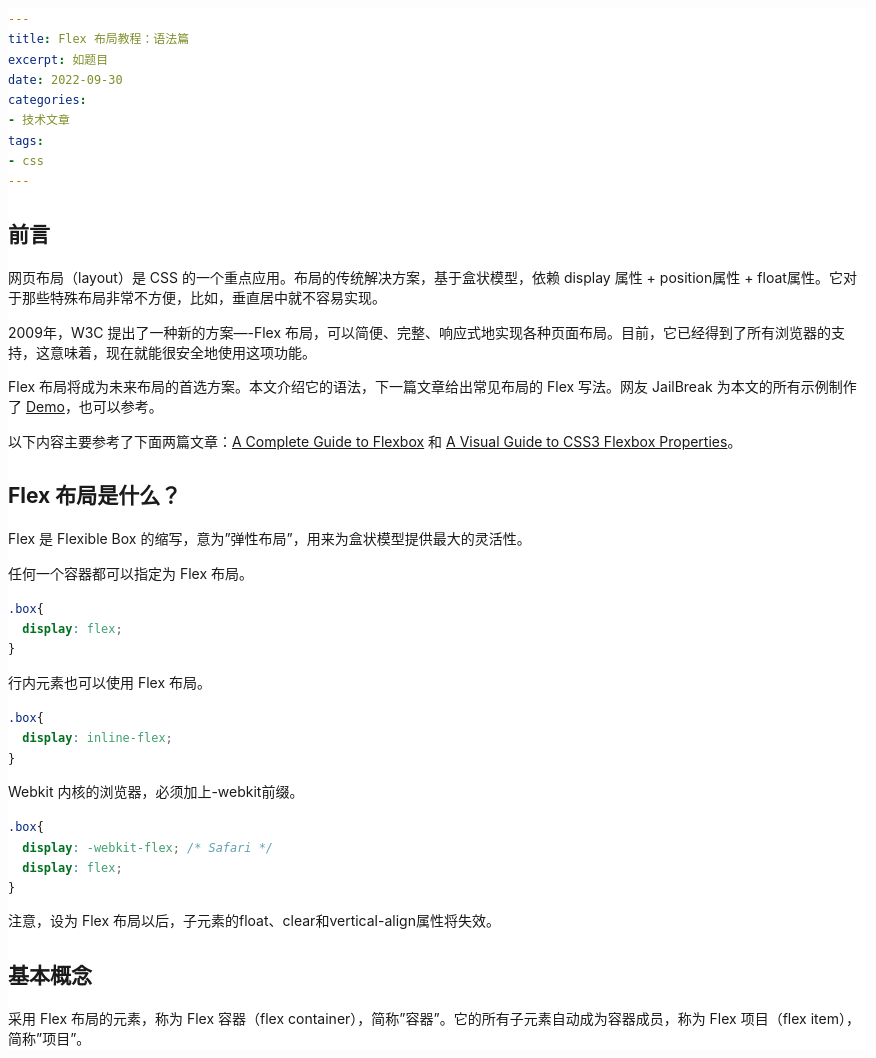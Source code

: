 ```yaml
---
title: Flex 布局教程：语法篇
excerpt: 如题目
date: 2022-09-30
categories:
- 技术文章
tags:
- css
---
```


## 前言
网页布局（layout）是 CSS 的一个重点应用。布局的传统解决方案，基于盒状模型，依赖 display 属性 + position属性 + float属性。它对于那些特殊布局非常不方便，比如，垂直居中就不容易实现。

2009年，W3C 提出了一种新的方案—-Flex 布局，可以简便、完整、响应式地实现各种页面布局。目前，它已经得到了所有浏览器的支持，这意味着，现在就能很安全地使用这项功能。

Flex 布局将成为未来布局的首选方案。本文介绍它的语法，下一篇文章给出常见布局的 Flex 写法。网友 JailBreak 为本文的所有示例制作了 [Demo](http://static.vgee.cn/static/index.html)，也可以参考。

以下内容主要参考了下面两篇文章：[A Complete Guide to Flexbox](https://css-tricks.com/snippets/css/a-guide-to-flexbox/) 和 [A Visual Guide to CSS3 Flexbox Properties](https://www.digitalocean.com/community/tutorials/a-visual-guide-to-css3-flexbox-properties)。

## Flex 布局是什么？
Flex 是 Flexible Box 的缩写，意为”弹性布局”，用来为盒状模型提供最大的灵活性。

任何一个容器都可以指定为 Flex 布局。
```css
.box{
  display: flex;
}
```

行内元素也可以使用 Flex 布局。
```css
.box{
  display: inline-flex;
}
```

Webkit 内核的浏览器，必须加上-webkit前缀。
```css
.box{
  display: -webkit-flex; /* Safari */
  display: flex;
}
```

注意，设为 Flex 布局以后，子元素的float、clear和vertical-align属性将失效。

## 基本概念
采用 Flex 布局的元素，称为 Flex 容器（flex container），简称”容器”。它的所有子元素自动成为容器成员，称为 Flex 项目（flex item），简称”项目”。

